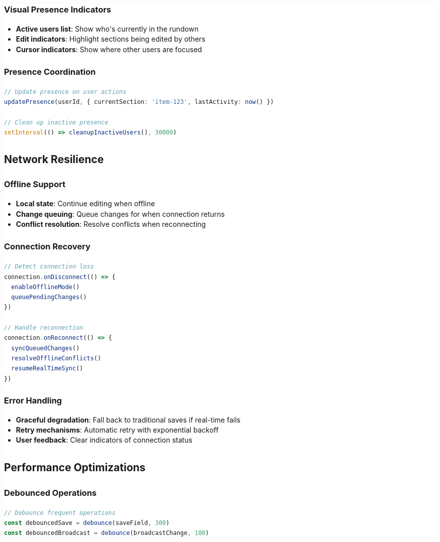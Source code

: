 ### Visual Presence Indicators
- **Active users list**: Show who's currently in the rundown
- **Edit indicators**: Highlight sections being edited by others
- **Cursor indicators**: Show where other users are focused

### Presence Coordination
```typescript
// Update presence on user actions
updatePresence(userId, { currentSection: 'item-123', lastActivity: now() })

// Clean up inactive presence
setInterval(() => cleanupInactiveUsers(), 30000)
```

## Network Resilience

### Offline Support
- **Local state**: Continue editing when offline
- **Change queuing**: Queue changes for when connection returns
- **Conflict resolution**: Resolve conflicts when reconnecting

### Connection Recovery
```typescript
// Detect connection loss
connection.onDisconnect(() => {
  enableOfflineMode()
  queuePendingChanges()
})

// Handle reconnection
connection.onReconnect(() => {
  syncQueuedChanges()
  resolveOfflineConflicts()
  resumeRealTimeSync()
})
```

### Error Handling
- **Graceful degradation**: Fall back to traditional saves if real-time fails
- **Retry mechanisms**: Automatic retry with exponential backoff
- **User feedback**: Clear indicators of connection status

## Performance Optimizations

### Debounced Operations
```typescript
// Debounce frequent operations
const debouncedSave = debounce(saveField, 300)
const debouncedBroadcast = debounce(broadcastChange, 100)
```
